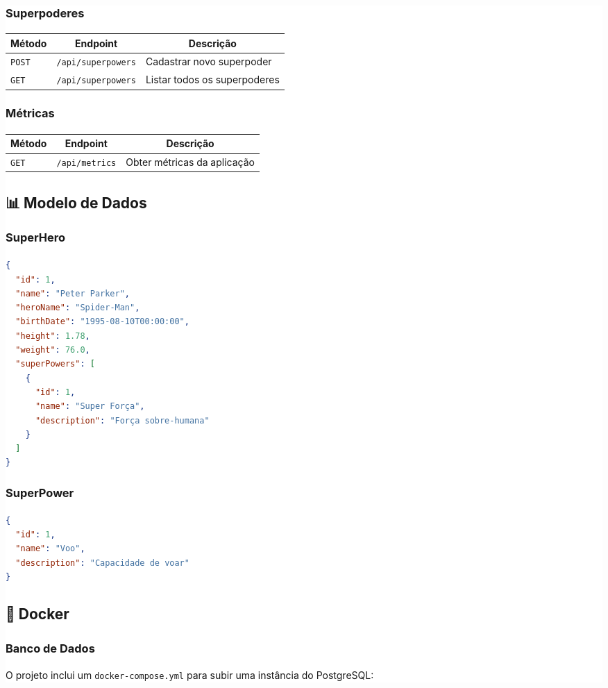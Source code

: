 ### Superpoderes

| Método | Endpoint | Descrição |
|--------|----------|-----------|
| `POST` | `/api/superpowers` | Cadastrar novo superpoder |
| `GET` | `/api/superpowers` | Listar todos os superpoderes |

### Métricas

| Método | Endpoint | Descrição |
|--------|----------|-----------|
| `GET` | `/api/metrics` | Obter métricas da aplicação |

## 📊 Modelo de Dados

### SuperHero
```json
{
  "id": 1,
  "name": "Peter Parker",
  "heroName": "Spider-Man",
  "birthDate": "1995-08-10T00:00:00",
  "height": 1.78,
  "weight": 76.0,
  "superPowers": [
    {
      "id": 1,
      "name": "Super Força",
      "description": "Força sobre-humana"
    }
  ]
}
```

### SuperPower
```json
{
  "id": 1,
  "name": "Voo",
  "description": "Capacidade de voar"
}
```

## 🐳 Docker

### Banco de Dados

O projeto inclui um `docker-compose.yml` para subir uma instância do PostgreSQL:

